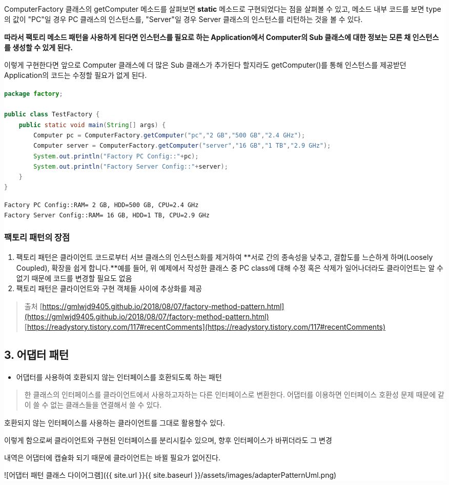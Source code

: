 ComputerFactory 클래스의 getComputer 메소드를 살펴보면 **static** 메소드로 구현되었다는 점을 살펴볼 수 있고, 메소드 내부 코드를 보면 type의 값이 "PC"일 경우 PC 클래스의 인스턴스를, "Server"일 경우 Server 클래스의 인스턴스를 리턴하는 것을 볼 수 있다.

**따라서 팩토리 메소드 패턴을 사용하게 된다면 인스턴스를 필요로 하는 Application에서 Computer의 Sub 클래스에 대한 정보는 모른 채 인스턴스를 생성할 수 있게 된다.**

이렇게 구현한다면 앞으로 Computer 클래스에 더 많은 Sub 클래스가 추가된다 할지라도 getComputer()를 통해 인스턴스를 제공받던 Application의 코드는 수정할 필요가 없게 된다.

```java
package factory;

public class TestFactory {
    public static void main(String[] args) {
        Computer pc = ComputerFactory.getComputer("pc","2 GB","500 GB","2.4 GHz");
        Computer server = ComputerFactory.getComputer("server","16 GB","1 TB","2.9 GHz");
        System.out.println("Factory PC Config::"+pc);
        System.out.println("Factory Server Config::"+server);
    }
}
```

```bash
Factory PC Config::RAM= 2 GB, HDD=500 GB, CPU=2.4 GHz
Factory Server Config::RAM= 16 GB, HDD=1 TB, CPU=2.9 GHz
```

### **팩토리 패턴의 장점**

1. 팩토리 패턴은 클라이언트 코드로부터 서브 클래스의 인스턴스화를 제거하여 **서로 간의 종속성을 낮추고, 결합도를 느슨하게 하며(Loosely Coupled), 확장을 쉽게 합니다.**예를 들어, 위 예제에서 작성한 클래스 중 PC class에 대해 수정 혹은 삭제가 일어나더라도 클라이언트는 알 수 없기 때문에 코드를 변경할 필요도 없음
2. 팩토리 패턴은 클라이언트와 구현 객체들 사이에 추상화를 제공

> 출처 
[https://gmlwjd9405.github.io/2018/08/07/factory-method-pattern.html](https://gmlwjd9405.github.io/2018/08/07/factory-method-pattern.html)
[https://readystory.tistory.com/117#recentComments](https://readystory.tistory.com/117#recentComments)
> 

## 3. 어댑터 패턴

- 어댑터를 사용하여 호환되지 않는 인터페이스를 호환되도록 하는 패턴

> 한 클래스의 인터페이스를 클라이언트에서 사용하고자하는 다른 인터페이스로 변환한다.
어댑터를 이용하면 인터페이스 호환성 문제 때문에 같이 쓸 수 없는 클래스들을 연결해서 쓸 수 있다.
> 

호환되지 않는 인터페이스를 사용하는 클라이언트를 그대로 활용할수 있다. 

이렇게 함으로써 클라이언트와 구현된 인터페이스를 분리시킬수 있으며, 향후 인터페이스가 바뀌더라도 그 변경 

내역은 어댑터에 캡슐화 되기 때문에 클라이언트는 바뀔 필요가 없어진다.
 
![어댑터 패턴 클래스 다이어그램]({{ site.url }}{{ site.baseurl }}/assets/images/adapterPatternUml.png)
